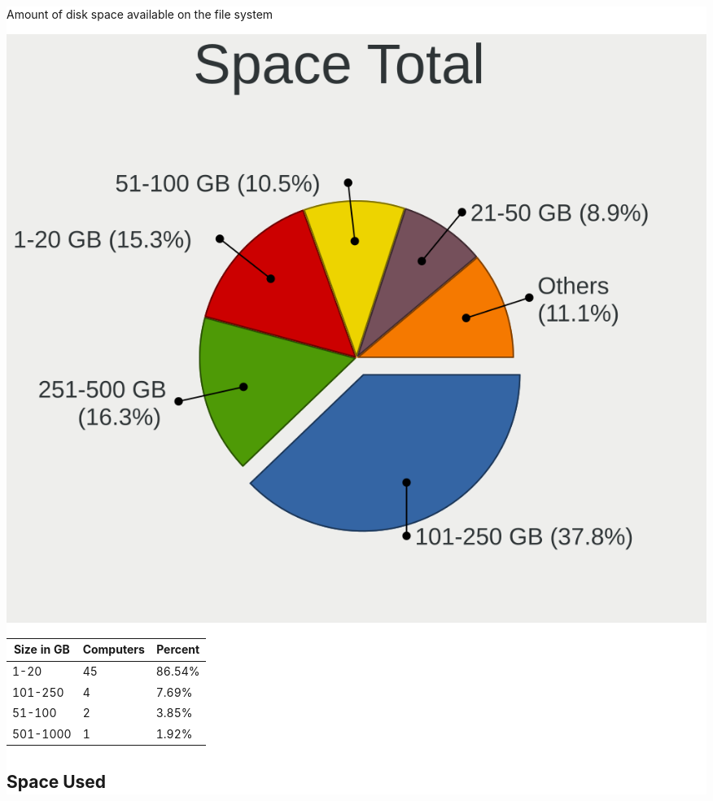 Amount of disk space available on the file system

![Space Total](./All/images/pie_chart_bsd/drive_space_total.svg)


| Size in GB | Computers | Percent |
|------------|-----------|---------|
| 1-20       | 45        | 86.54%  |
| 101-250    | 4         | 7.69%   |
| 51-100     | 2         | 3.85%   |
| 501-1000   | 1         | 1.92%   |

Space Used
----------
